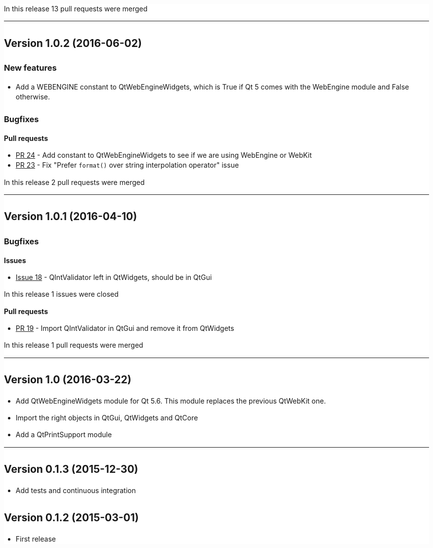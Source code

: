 In this release 13 pull requests were merged


---


## Version 1.0.2 (2016-06-02)

### New features

* Add a WEBENGINE constant to QtWebEngineWidgets, which is True if Qt 5 comes with the WebEngine module and False otherwise.

### Bugfixes

**Pull requests**

* [PR 24](https://github.com/spyder-ide/qtpy/pull/24) - Add constant to QtWebEngineWidgets to see if we are using WebEngine or WebKit
* [PR 23](https://github.com/spyder-ide/qtpy/pull/23) - Fix "Prefer `format()` over string interpolation operator" issue

In this release 2 pull requests were merged


---


## Version 1.0.1 (2016-04-10)

### Bugfixes

**Issues**

* [Issue 18](https://github.com/spyder-ide/qtpy/issues/18) - QIntValidator left in QtWidgets, should be in QtGui

In this release 1 issues were closed

**Pull requests**

* [PR 19](https://github.com/spyder-ide/qtpy/pull/19) - Import QIntValidator in QtGui and remove it from QtWidgets

In this release 1 pull requests were merged


----

## Version 1.0 (2016-03-22)

* Add QtWebEngineWidgets module for Qt 5.6. This module replaces the previous
  QtWebKit one.

* Import the right objects in QtGui, QtWidgets and QtCore

* Add a QtPrintSupport module


---


## Version 0.1.3 (2015-12-30)

* Add tests and continuous integration

## Version 0.1.2 (2015-03-01)

* First release
